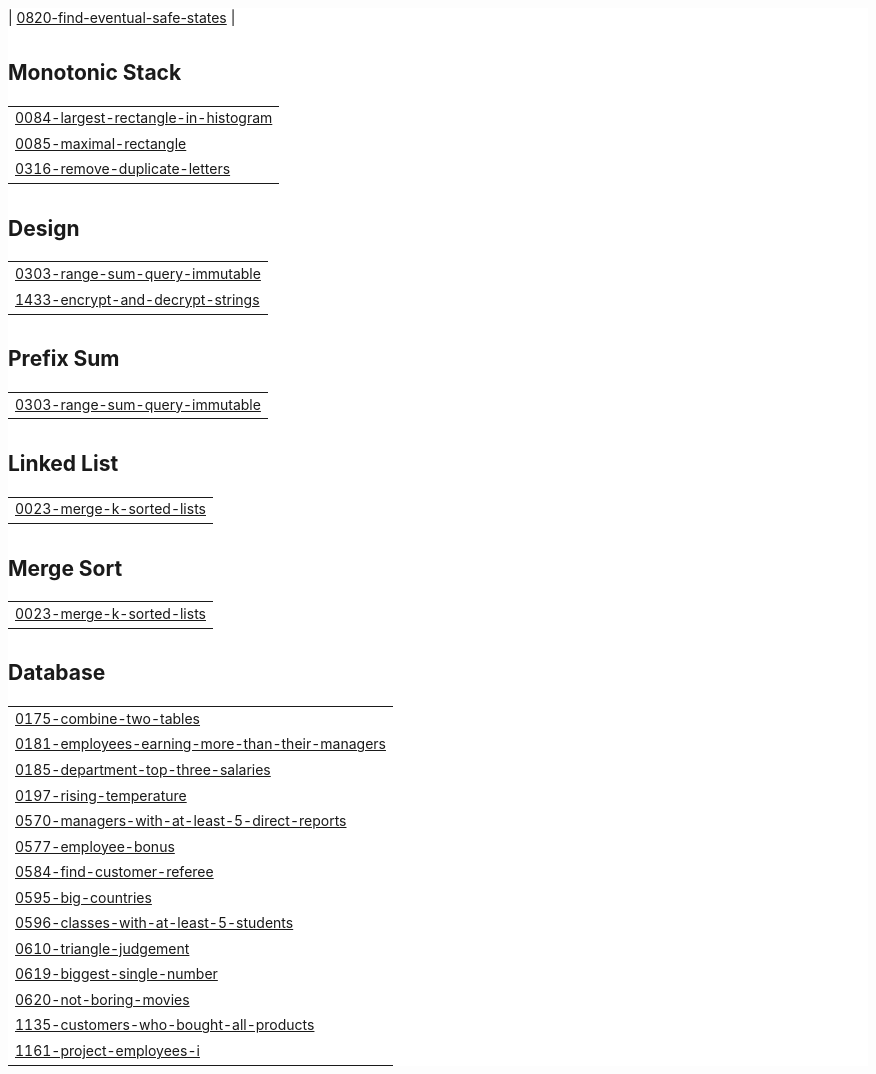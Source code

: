 | [0820-find-eventual-safe-states](https://github.com/parthasarathis26/Leetcode-Challenges/tree/master/0820-find-eventual-safe-states) |
## Monotonic Stack
|  |
| ------- |
| [0084-largest-rectangle-in-histogram](https://github.com/parthasarathis26/Leetcode-Challenges/tree/master/0084-largest-rectangle-in-histogram) |
| [0085-maximal-rectangle](https://github.com/parthasarathis26/Leetcode-Challenges/tree/master/0085-maximal-rectangle) |
| [0316-remove-duplicate-letters](https://github.com/parthasarathis26/Leetcode-Challenges/tree/master/0316-remove-duplicate-letters) |
## Design
|  |
| ------- |
| [0303-range-sum-query-immutable](https://github.com/parthasarathis26/Leetcode-Challenges/tree/master/0303-range-sum-query-immutable) |
| [1433-encrypt-and-decrypt-strings](https://github.com/parthasarathis26/Leetcode-Challenges/tree/master/1433-encrypt-and-decrypt-strings) |
## Prefix Sum
|  |
| ------- |
| [0303-range-sum-query-immutable](https://github.com/parthasarathis26/Leetcode-Challenges/tree/master/0303-range-sum-query-immutable) |
## Linked List
|  |
| ------- |
| [0023-merge-k-sorted-lists](https://github.com/parthasarathis26/Leetcode-Challenges/tree/master/0023-merge-k-sorted-lists) |
## Merge Sort
|  |
| ------- |
| [0023-merge-k-sorted-lists](https://github.com/parthasarathis26/Leetcode-Challenges/tree/master/0023-merge-k-sorted-lists) |
## Database
|  |
| ------- |
| [0175-combine-two-tables](https://github.com/parthasarathis26/Leetcode-Challenges/tree/master/0175-combine-two-tables) |
| [0181-employees-earning-more-than-their-managers](https://github.com/parthasarathis26/Leetcode-Challenges/tree/master/0181-employees-earning-more-than-their-managers) |
| [0185-department-top-three-salaries](https://github.com/parthasarathis26/Leetcode-Challenges/tree/master/0185-department-top-three-salaries) |
| [0197-rising-temperature](https://github.com/parthasarathis26/Leetcode-Challenges/tree/master/0197-rising-temperature) |
| [0570-managers-with-at-least-5-direct-reports](https://github.com/parthasarathis26/Leetcode-Challenges/tree/master/0570-managers-with-at-least-5-direct-reports) |
| [0577-employee-bonus](https://github.com/parthasarathis26/Leetcode-Challenges/tree/master/0577-employee-bonus) |
| [0584-find-customer-referee](https://github.com/parthasarathis26/Leetcode-Challenges/tree/master/0584-find-customer-referee) |
| [0595-big-countries](https://github.com/parthasarathis26/Leetcode-Challenges/tree/master/0595-big-countries) |
| [0596-classes-with-at-least-5-students](https://github.com/parthasarathis26/Leetcode-Challenges/tree/master/0596-classes-with-at-least-5-students) |
| [0610-triangle-judgement](https://github.com/parthasarathis26/Leetcode-Challenges/tree/master/0610-triangle-judgement) |
| [0619-biggest-single-number](https://github.com/parthasarathis26/Leetcode-Challenges/tree/master/0619-biggest-single-number) |
| [0620-not-boring-movies](https://github.com/parthasarathis26/Leetcode-Challenges/tree/master/0620-not-boring-movies) |
| [1135-customers-who-bought-all-products](https://github.com/parthasarathis26/Leetcode-Challenges/tree/master/1135-customers-who-bought-all-products) |
| [1161-project-employees-i](https://github.com/parthasarathis26/Leetcode-Challenges/tree/master/1161-project-employees-i) |